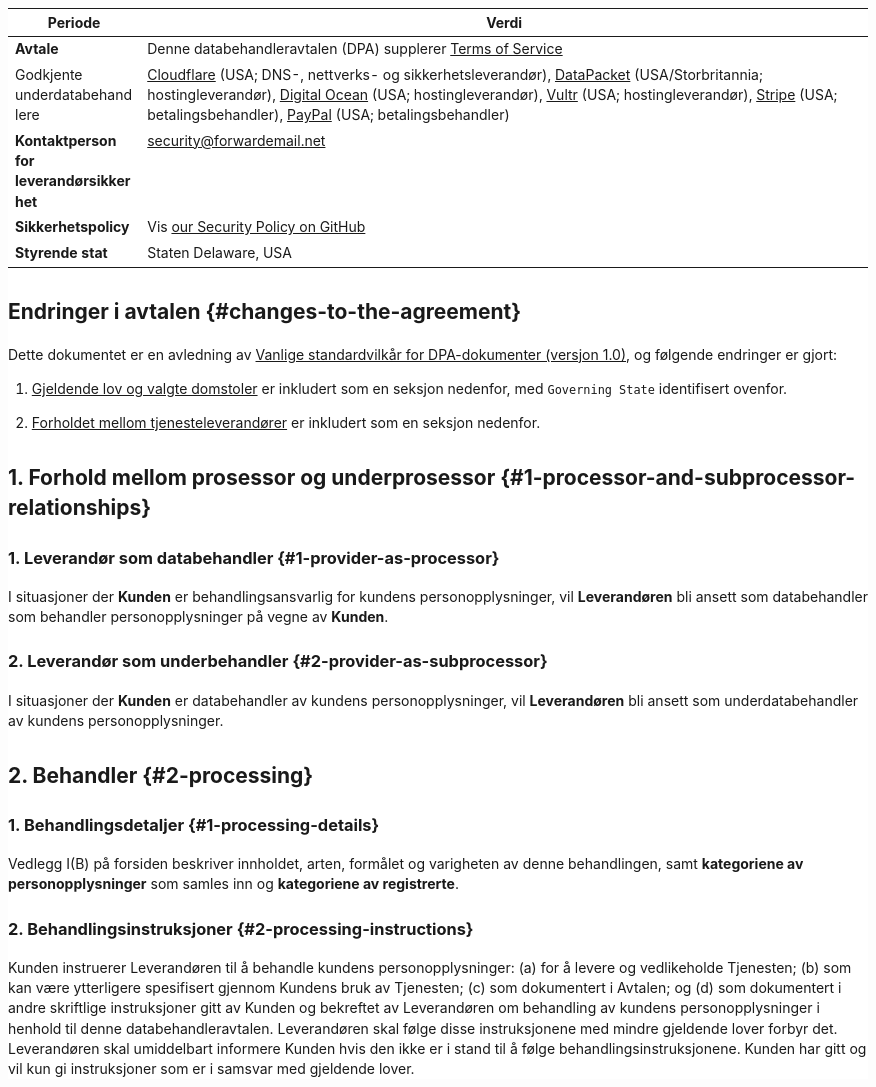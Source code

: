 | Periode | Verdi |
| ------------------------------------------ | ------------------------------------------------------------------------------------------------------------------------------------------------------------------------------------------------------------------------------------------------------------------------------------------------------------------------------------------------------------------------------------------- |
| **Avtale** | Denne databehandleravtalen (DPA) supplerer [Terms of Service](/terms) |
| Godkjente underdatabehandlere | [Cloudflare](https://cloudflare.com) (USA; DNS-, nettverks- og sikkerhetsleverandør), [DataPacket](https://www.datapacket.com/) (USA/Storbritannia; hostingleverandør), [Digital Ocean](https://digitalocean.com) (USA; hostingleverandør), [Vultr](https://www.vultr.com) (USA; hostingleverandør), [Stripe](https://stripe.com) (USA; betalingsbehandler), [PayPal](https://paypal.com) (USA; betalingsbehandler) |
| <strong>Kontaktperson for leverandørsikkerhet</strong> | <a href="mailto:security@forwardemail.net"><security@forwardemail.net></a> |
| **Sikkerhetspolicy** | Vis [our Security Policy on GitHub](https://github.com/forwardemail/forwardemail.net/security/policy) |
| **Styrende stat** | Staten Delaware, USA |

## Endringer i avtalen {#changes-to-the-agreement}

Dette dokumentet er en avledning av [Vanlige standardvilkår for DPA-dokumenter (versjon 1.0)](https://commonpaper.com/standards/data-processing-agreement/1.0), og følgende endringer er gjort:

1. [Gjeldende lov og valgte domstoler](#11-governing-law-and-chosen-courts) er inkludert som en seksjon nedenfor, med `Governing State` identifisert ovenfor.

2. [Forholdet mellom tjenesteleverandører](#12-service-provider-relationship) er inkludert som en seksjon nedenfor.

## 1. Forhold mellom prosessor og underprosessor {#1-processor-and-subprocessor-relationships}

### 1. Leverandør som databehandler {#1-provider-as-processor}

I situasjoner der <strong>Kunden</strong> er behandlingsansvarlig for kundens personopplysninger, vil <strong>Leverandøren</strong> bli ansett som databehandler som behandler personopplysninger på vegne av <strong>Kunden</strong>.

### 2. Leverandør som underbehandler {#2-provider-as-subprocessor}

I situasjoner der <strong>Kunden</strong> er databehandler av kundens personopplysninger, vil <strong>Leverandøren</strong> bli ansett som underdatabehandler av kundens personopplysninger.

## 2. Behandler {#2-processing}

### 1. Behandlingsdetaljer {#1-processing-details}

Vedlegg I(B) på forsiden beskriver innholdet, arten, formålet og varigheten av denne behandlingen, samt <strong>kategoriene av personopplysninger</strong> som samles inn og <strong>kategoriene av registrerte</strong>.

### 2. Behandlingsinstruksjoner {#2-processing-instructions}

Kunden instruerer Leverandøren til å behandle kundens personopplysninger: (a) for å levere og vedlikeholde Tjenesten; (b) som kan være ytterligere spesifisert gjennom Kundens bruk av Tjenesten; (c) som dokumentert i Avtalen; og (d) som dokumentert i andre skriftlige instruksjoner gitt av Kunden og bekreftet av Leverandøren om behandling av kundens personopplysninger i henhold til denne databehandleravtalen. Leverandøren skal følge disse instruksjonene med mindre gjeldende lover forbyr det. Leverandøren skal umiddelbart informere Kunden hvis den ikke er i stand til å følge behandlingsinstruksjonene. Kunden har gitt og vil kun gi instruksjoner som er i samsvar med gjeldende lover.
